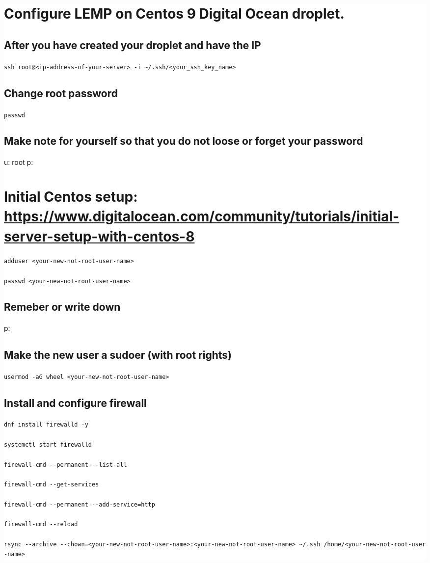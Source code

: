# Configure LEMP on Centos 9 Digital Ocean droplet.

## After you have created your droplet and have the IP <ip-address-of-your-server>

```
ssh root@<ip-address-of-your-server> -i ~/.ssh/<your_ssh_key_name>
```
## Change root password

```
passwd
```

## Make note for yourself so that you do not loose or forget your password
u: root
p: <your-secret-password>

# Initial Centos setup: <https://www.digitalocean.com/community/tutorials/initial-server-setup-with-centos-8>

```
adduser <your-new-not-root-user-name>

passwd <your-new-not-root-user-name>

```

## Remeber or write down

p: <your-new-generated-strong-password>

## Make the new user a sudoer (with root rights)

```
usermod -aG wheel <your-new-not-root-user-name>
```

## Install and configure firewall

```
dnf install firewalld -y

systemctl start firewalld

firewall-cmd --permanent --list-all

firewall-cmd --get-services

firewall-cmd --permanent --add-service=http

firewall-cmd --reload

rsync --archive --chown=<your-new-not-root-user-name>:<your-new-not-root-user-name> ~/.ssh /home/<your-new-not-root-user-name>
```
